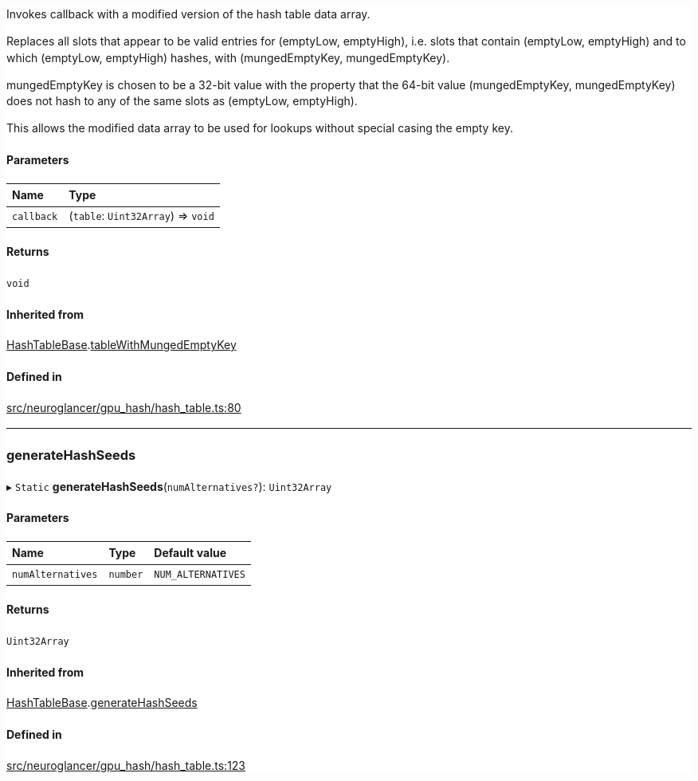 Invokes callback with a modified version of the hash table data array.

Replaces all slots that appear to be valid entries for (emptyLow, emptyHigh), i.e. slots that
contain (emptyLow, emptyHigh) and to which (emptyLow, emptyHigh) hashes, with (mungedEmptyKey,
mungedEmptyKey).

mungedEmptyKey is chosen to be a 32-bit value with the property that the 64-bit value
(mungedEmptyKey, mungedEmptyKey) does not hash to any of the same slots as (emptyLow,
emptyHigh).

This allows the modified data array to be used for lookups without special casing the empty
key.

#### Parameters

| Name | Type |
| :------ | :------ |
| `callback` | (`table`: `Uint32Array`) => `void` |

#### Returns

`void`

#### Inherited from

[HashTableBase](neuroglancer_gpu_hash_hash_table.HashTableBase.md).[tableWithMungedEmptyKey](neuroglancer_gpu_hash_hash_table.HashTableBase.md#tablewithmungedemptykey)

#### Defined in

[src/neuroglancer/gpu_hash/hash_table.ts:80](https://github.com/ActiveBrainAtlas2/neuroglancer/blob/91617476/src/neuroglancer/gpu_hash/hash_table.ts#L80)

___

### generateHashSeeds

▸ `Static` **generateHashSeeds**(`numAlternatives?`): `Uint32Array`

#### Parameters

| Name | Type | Default value |
| :------ | :------ | :------ |
| `numAlternatives` | `number` | `NUM_ALTERNATIVES` |

#### Returns

`Uint32Array`

#### Inherited from

[HashTableBase](neuroglancer_gpu_hash_hash_table.HashTableBase.md).[generateHashSeeds](neuroglancer_gpu_hash_hash_table.HashTableBase.md#generatehashseeds)

#### Defined in

[src/neuroglancer/gpu_hash/hash_table.ts:123](https://github.com/ActiveBrainAtlas2/neuroglancer/blob/91617476/src/neuroglancer/gpu_hash/hash_table.ts#L123)
